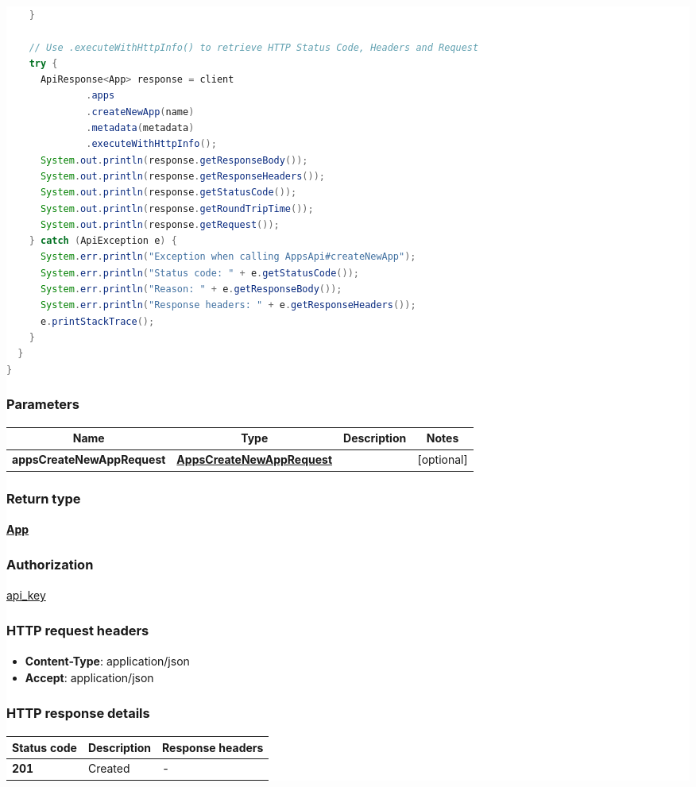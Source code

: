 ```java
    }

    // Use .executeWithHttpInfo() to retrieve HTTP Status Code, Headers and Request
    try {
      ApiResponse<App> response = client
              .apps
              .createNewApp(name)
              .metadata(metadata)
              .executeWithHttpInfo();
      System.out.println(response.getResponseBody());
      System.out.println(response.getResponseHeaders());
      System.out.println(response.getStatusCode());
      System.out.println(response.getRoundTripTime());
      System.out.println(response.getRequest());
    } catch (ApiException e) {
      System.err.println("Exception when calling AppsApi#createNewApp");
      System.err.println("Status code: " + e.getStatusCode());
      System.err.println("Reason: " + e.getResponseBody());
      System.err.println("Response headers: " + e.getResponseHeaders());
      e.printStackTrace();
    }
  }
}

```

### Parameters

| Name | Type | Description  | Notes |
|------------- | ------------- | ------------- | -------------|
| **appsCreateNewAppRequest** | [**AppsCreateNewAppRequest**](AppsCreateNewAppRequest.md)|  | [optional] |

### Return type

[**App**](App.md)

### Authorization

[api_key](../README.md#api_key)

### HTTP request headers

 - **Content-Type**: application/json
 - **Accept**: application/json

### HTTP response details
| Status code | Description | Response headers |
|-------------|-------------|------------------|
| **201** | Created |  -  |
